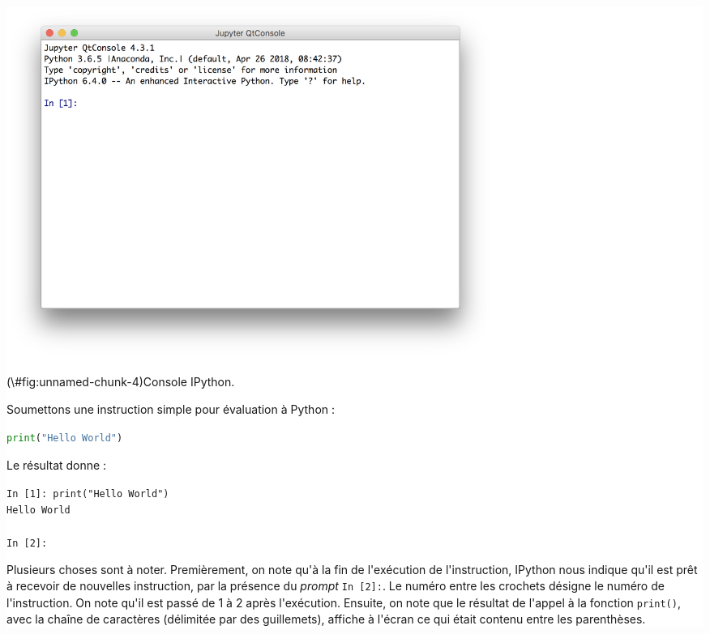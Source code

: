 <img src="figs/ipython.png" alt="Console IPython." width="70%" />
<p class="caption">(\#fig:unnamed-chunk-4)Console IPython.</p>
</div>

Soumettons une instruction simple pour évaluation à Python :

```python
print("Hello World")
```


Le résultat donne :

```shell
In [1]: print("Hello World")
Hello World

In [2]:
```


Plusieurs choses sont à noter. Premièrement, on note qu'à la fin de l'exécution de l'instruction, IPython nous indique qu'il est prêt à recevoir de nouvelles instruction, par la présence du *prompt* `In [2]:`. Le numéro entre les crochets désigne le numéro de l'instruction. On note qu'il est passé de 1 à 2 après l'exécution. Ensuite, on note que le résultat de l'appel à la fonction `print()`, avec la chaîne de caractères (délimitée par des guillemets), affiche à l'écran ce qui était contenu entre les parenthèses.

